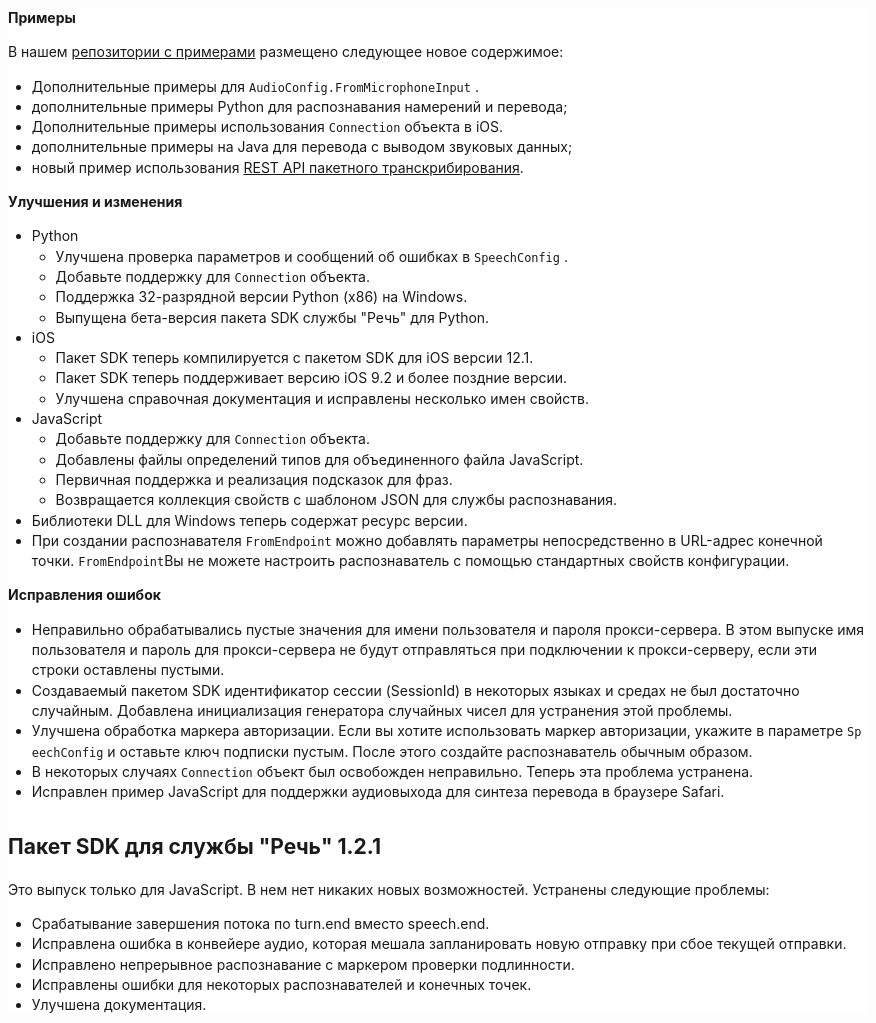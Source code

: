 **Примеры**

В нашем [репозитории с примерами](https://aka.ms/csspeech/samples) размещено следующее новое содержимое:

- Дополнительные примеры для `AudioConfig.FromMicrophoneInput` .
- дополнительные примеры Python для распознавания намерений и перевода;
- Дополнительные примеры использования `Connection` объекта в iOS.
- дополнительные примеры на Java для перевода с выводом звуковых данных;
- новый пример использования [REST API пакетного транскрибирования](batch-transcription.md).

**Улучшения и изменения**

- Python
  - Улучшена проверка параметров и сообщений об ошибках в `SpeechConfig` .
  - Добавьте поддержку для `Connection` объекта.
  - Поддержка 32-разрядной версии Python (x86) на Windows.
  - Выпущена бета-версия пакета SDK службы "Речь" для Python.
- iOS
  - Пакет SDK теперь компилируется с пакетом SDK для iOS версии 12.1.
  - Пакет SDK теперь поддерживает версию iOS 9.2 и более поздние версии.
  - Улучшена справочная документация и исправлены несколько имен свойств.
- JavaScript
  - Добавьте поддержку для `Connection` объекта.
  - Добавлены файлы определений типов для объединенного файла JavaScript.
  - Первичная поддержка и реализация подсказок для фраз.
  - Возвращается коллекция свойств с шаблоном JSON для службы распознавания.
- Библиотеки DLL для Windows теперь содержат ресурс версии.
- При создании распознавателя `FromEndpoint` можно добавлять параметры непосредственно в URL-адрес конечной точки. `FromEndpoint`Вы не можете настроить распознаватель с помощью стандартных свойств конфигурации.

**Исправления ошибок**

- Неправильно обрабатывались пустые значения для имени пользователя и пароля прокси-сервера. В этом выпуске имя пользователя и пароль для прокси-сервера не будут отправляться при подключении к прокси-серверу, если эти строки оставлены пустыми.
- Создаваемый пакетом SDK идентификатор сессии (SessionId) в некоторых языках&nbsp;и средах не был достаточно случайным. Добавлена инициализация генератора случайных чисел для устранения этой проблемы.
- Улучшена обработка маркера авторизации. Если вы хотите использовать маркер авторизации, укажите в параметре `SpeechConfig` и оставьте ключ подписки пустым. После этого создайте распознаватель обычным образом.
- В некоторых случаях `Connection` объект был освобожден неправильно. Теперь эта проблема устранена.
- Исправлен пример JavaScript для поддержки аудиовыхода для синтеза перевода в браузере Safari.

## <a name="speech-sdk-121"></a>Пакет SDK для службы "Речь" 1.2.1

Это выпуск только для JavaScript. В нем нет никаких новых возможностей. Устранены следующие проблемы:

- Срабатывание завершения потока по turn.end вместо speech.end.
- Исправлена ошибка в конвейере аудио, которая мешала запланировать новую отправку при сбое текущей отправки.
- Исправлено непрерывное распознавание с маркером проверки подлинности.
- Исправлены ошибки для некоторых распознавателей и конечных точек.
- Улучшена документация.
